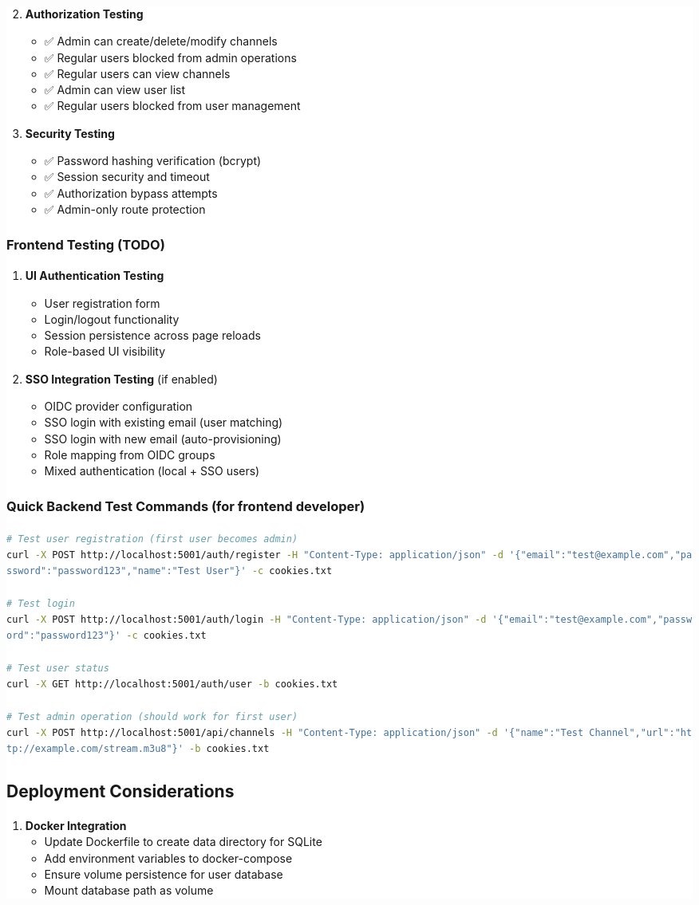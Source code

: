 2. **Authorization Testing**
   - ✅ Admin can create/delete/modify channels
   - ✅ Regular users blocked from admin operations
   - ✅ Regular users can view channels
   - ✅ Admin can view user list
   - ✅ Regular users blocked from user management

3. **Security Testing**
   - ✅ Password hashing verification (bcrypt)
   - ✅ Session security and timeout
   - ✅ Authorization bypass attempts
   - ✅ Admin-only route protection

### **Frontend Testing (TODO)**
1. **UI Authentication Testing**
   - User registration form
   - Login/logout functionality
   - Session persistence across page reloads
   - Role-based UI visibility

2. **SSO Integration Testing** (if enabled)
   - OIDC provider configuration
   - SSO login with existing email (user matching)
   - SSO login with new email (auto-provisioning)
   - Role mapping from OIDC groups
   - Mixed authentication (local + SSO users)

### **Quick Backend Test Commands** (for frontend developer)
```bash
# Test user registration (first user becomes admin)
curl -X POST http://localhost:5001/auth/register -H "Content-Type: application/json" -d '{"email":"test@example.com","password":"password123","name":"Test User"}' -c cookies.txt

# Test login
curl -X POST http://localhost:5001/auth/login -H "Content-Type: application/json" -d '{"email":"test@example.com","password":"password123"}' -c cookies.txt

# Test user status
curl -X GET http://localhost:5001/auth/user -b cookies.txt

# Test admin operation (should work for first user)
curl -X POST http://localhost:5001/api/channels -H "Content-Type: application/json" -d '{"name":"Test Channel","url":"http://example.com/stream.m3u8"}' -b cookies.txt
```

## Deployment Considerations
1. **Docker Integration**
   - Update Dockerfile to create data directory for SQLite
   - Add environment variables to docker-compose
   - Ensure volume persistence for user database
   - Mount database path as volume
